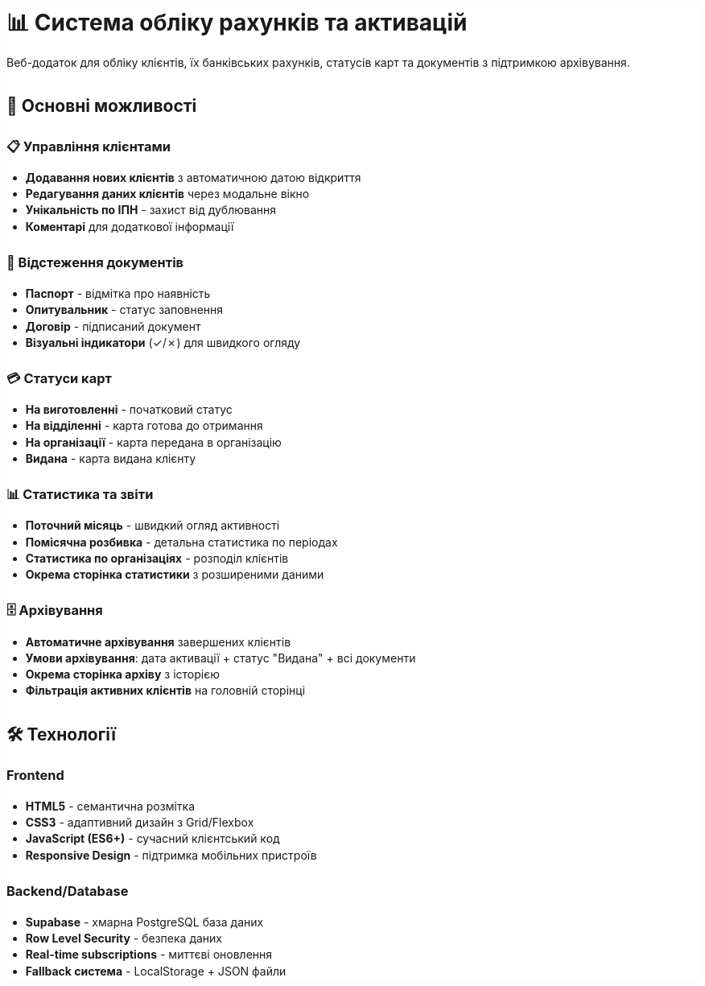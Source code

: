 # 📊 Система обліку рахунків та активацій

Веб-додаток для обліку клієнтів, їх банківських рахунків, статусів карт та документів з підтримкою архівування.

## 🚀 Основні можливості

### 📋 Управління клієнтами
- **Додавання нових клієнтів** з автоматичною датою відкриття
- **Редагування даних клієнтів** через модальне вікно
- **Унікальність по ІПН** - захист від дублювання
- **Коментарі** для додаткової інформації

### 📄 Відстеження документів
- **Паспорт** - відмітка про наявність
- **Опитувальник** - статус заповнення
- **Договір** - підписаний документ
- **Візуальні індикатори** (✓/✗) для швидкого огляду

### 💳 Статуси карт
- **На виготовленні** - початковий статус
- **На відділенні** - карта готова до отримання
- **На організації** - карта передана в організацію
- **Видана** - карта видана клієнту

### 📊 Статистика та звіти
- **Поточний місяць** - швидкий огляд активності
- **Помісячна розбивка** - детальна статистика по періодах
- **Статистика по організаціях** - розподіл клієнтів
- **Окрема сторінка статистики** з розширеними даними

### 🗄️ Архівування
- **Автоматичне архівування** завершених клієнтів
- **Умови архівування**: дата активації + статус "Видана" + всі документи
- **Окрема сторінка архіву** з історією
- **Фільтрація активних клієнтів** на головній сторінці

## 🛠️ Технології

### Frontend
- **HTML5** - семантична розмітка
- **CSS3** - адаптивний дизайн з Grid/Flexbox
- **JavaScript (ES6+)** - сучасний клієнтський код
- **Responsive Design** - підтримка мобільних пристроїв

### Backend/Database
- **Supabase** - хмарна PostgreSQL база даних
- **Row Level Security** - безпека даних
- **Real-time subscriptions** - миттєві оновлення
- **Fallback система** - LocalStorage + JSON файли
